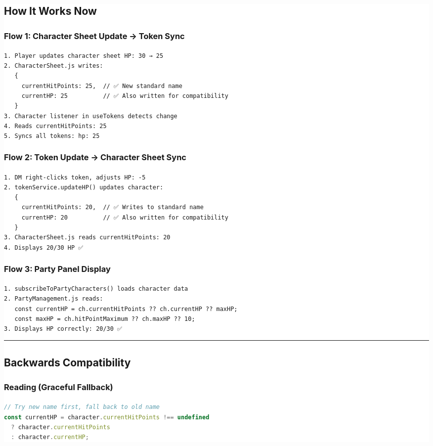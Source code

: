 
## How It Works Now

### Flow 1: Character Sheet Update → Token Sync

```
1. Player updates character sheet HP: 30 → 25
2. CharacterSheet.js writes:
   {
     currentHitPoints: 25,  // ✅ New standard name
     currentHP: 25          // ✅ Also written for compatibility
   }
3. Character listener in useTokens detects change
4. Reads currentHitPoints: 25
5. Syncs all tokens: hp: 25
```

### Flow 2: Token Update → Character Sheet Sync

```
1. DM right-clicks token, adjusts HP: -5
2. tokenService.updateHP() updates character:
   {
     currentHitPoints: 20,  // ✅ Writes to standard name
     currentHP: 20          // ✅ Also written for compatibility
   }
3. CharacterSheet.js reads currentHitPoints: 20
4. Displays 20/30 HP ✅
```

### Flow 3: Party Panel Display

```
1. subscribeToPartyCharacters() loads character data
2. PartyManagement.js reads:
   const currentHP = ch.currentHitPoints ?? ch.currentHP ?? maxHP;
   const maxHP = ch.hitPointMaximum ?? ch.maxHP ?? 10;
3. Displays HP correctly: 20/30 ✅
```

---

## Backwards Compatibility

### Reading (Graceful Fallback)
```javascript
// Try new name first, fall back to old name
const currentHP = character.currentHitPoints !== undefined 
  ? character.currentHitPoints 
  : character.currentHP;
```
